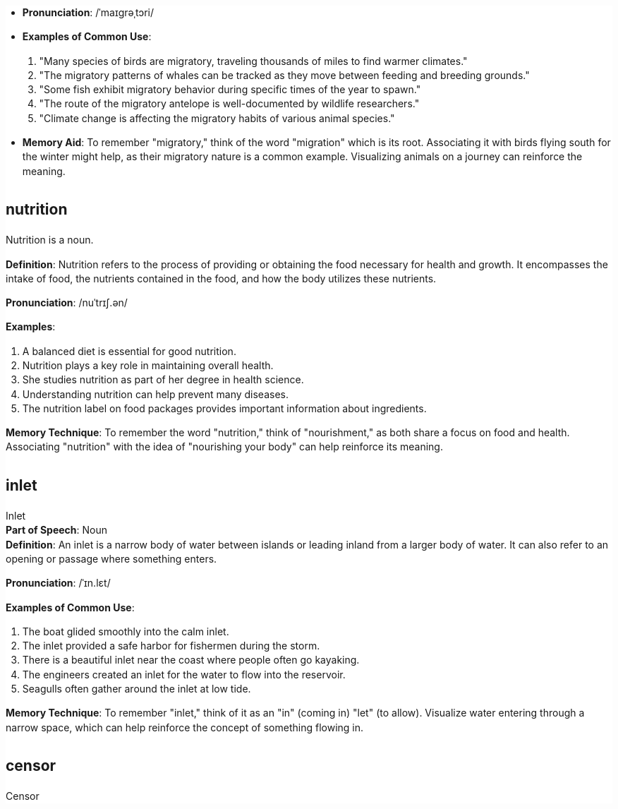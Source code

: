 - **Pronunciation**: /ˈmaɪɡrəˌtɔri/  

- **Examples of Common Use**:  
  1. "Many species of birds are migratory, traveling thousands of miles to find warmer climates."  
  2. "The migratory patterns of whales can be tracked as they move between feeding and breeding grounds."  
  3. "Some fish exhibit migratory behavior during specific times of the year to spawn."  
  4. "The route of the migratory antelope is well-documented by wildlife researchers."  
  5. "Climate change is affecting the migratory habits of various animal species."  

- **Memory Aid**: To remember "migratory," think of the word "migration" which is its root. Associating it with birds flying south for the winter might help, as their migratory nature is a common example. Visualizing animals on a journey can reinforce the meaning.
## nutrition
Nutrition is a noun.

**Definition**: Nutrition refers to the process of providing or obtaining the food necessary for health and growth. It encompasses the intake of food, the nutrients contained in the food, and how the body utilizes these nutrients.

**Pronunciation**: /nuˈtrɪʃ.ən/

**Examples**:  
1. A balanced diet is essential for good nutrition.  
2. Nutrition plays a key role in maintaining overall health.  
3. She studies nutrition as part of her degree in health science.  
4. Understanding nutrition can help prevent many diseases.  
5. The nutrition label on food packages provides important information about ingredients.

**Memory Technique**: To remember the word "nutrition," think of "nourishment," as both share a focus on food and health. Associating "nutrition" with the idea of "nourishing your body" can help reinforce its meaning.
## inlet
Inlet  
**Part of Speech**: Noun  
**Definition**: An inlet is a narrow body of water between islands or leading inland from a larger body of water. It can also refer to an opening or passage where something enters.  

**Pronunciation**: /ˈɪn.lɛt/  

**Examples of Common Use**:  
1. The boat glided smoothly into the calm inlet.  
2. The inlet provided a safe harbor for fishermen during the storm.  
3. There is a beautiful inlet near the coast where people often go kayaking.  
4. The engineers created an inlet for the water to flow into the reservoir.  
5. Seagulls often gather around the inlet at low tide.

**Memory Technique**: To remember "inlet," think of it as an "in" (coming in) "let" (to allow). Visualize water entering through a narrow space, which can help reinforce the concept of something flowing in.
## censor
Censor
